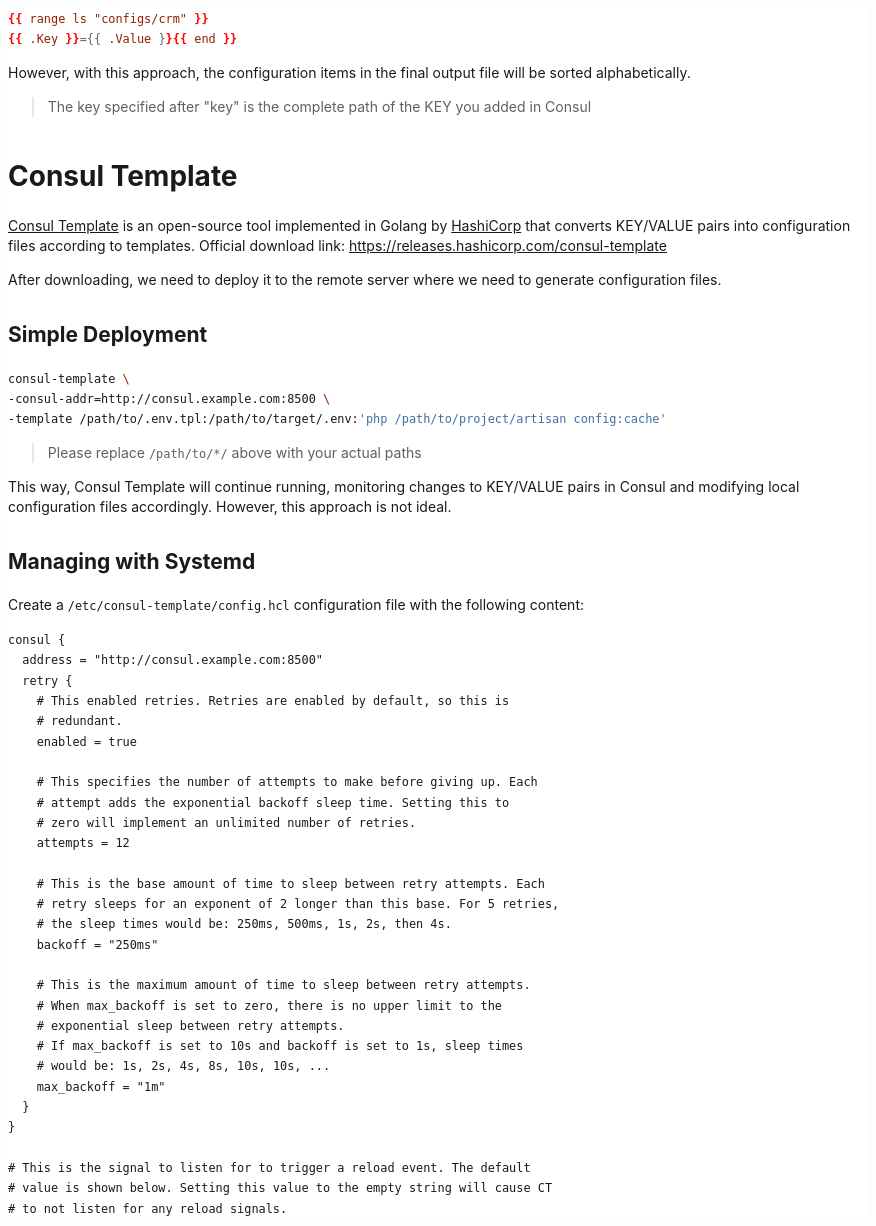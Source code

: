 
```conf .env.tpl
{{ range ls "configs/crm" }}
{{ .Key }}={{ .Value }}{{ end }}
```
However, with this approach, the configuration items in the final output file will be sorted alphabetically.

> The key specified after "key" is the complete path of the KEY you added in Consul

# Consul Template

[Consul Template](https://github.com/hashicorp/consul-template) is an open-source tool implemented in Golang by [HashiCorp](https://www.hashicorp.com/) that converts KEY/VALUE pairs into configuration files according to templates. Official download link: https://releases.hashicorp.com/consul-template

After downloading, we need to deploy it to the remote server where we need to generate configuration files.

## Simple Deployment

```bash
consul-template \
-consul-addr=http://consul.example.com:8500 \
-template /path/to/.env.tpl:/path/to/target/.env:'php /path/to/project/artisan config:cache'
```
> Please replace `/path/to/*/` above with your actual paths

This way, Consul Template will continue running, monitoring changes to KEY/VALUE pairs in Consul and modifying local configuration files accordingly. However, this approach is not ideal.

## Managing with Systemd

Create a `/etc/consul-template/config.hcl` configuration file with the following content:

```hcl
consul {
  address = "http://consul.example.com:8500"
  retry {
    # This enabled retries. Retries are enabled by default, so this is
    # redundant.
    enabled = true

    # This specifies the number of attempts to make before giving up. Each
    # attempt adds the exponential backoff sleep time. Setting this to
    # zero will implement an unlimited number of retries.
    attempts = 12

    # This is the base amount of time to sleep between retry attempts. Each
    # retry sleeps for an exponent of 2 longer than this base. For 5 retries,
    # the sleep times would be: 250ms, 500ms, 1s, 2s, then 4s.
    backoff = "250ms"

    # This is the maximum amount of time to sleep between retry attempts.
    # When max_backoff is set to zero, there is no upper limit to the
    # exponential sleep between retry attempts.
    # If max_backoff is set to 10s and backoff is set to 1s, sleep times
    # would be: 1s, 2s, 4s, 8s, 10s, 10s, ...
    max_backoff = "1m"
  }
}

# This is the signal to listen for to trigger a reload event. The default
# value is shown below. Setting this value to the empty string will cause CT
# to not listen for any reload signals.
```